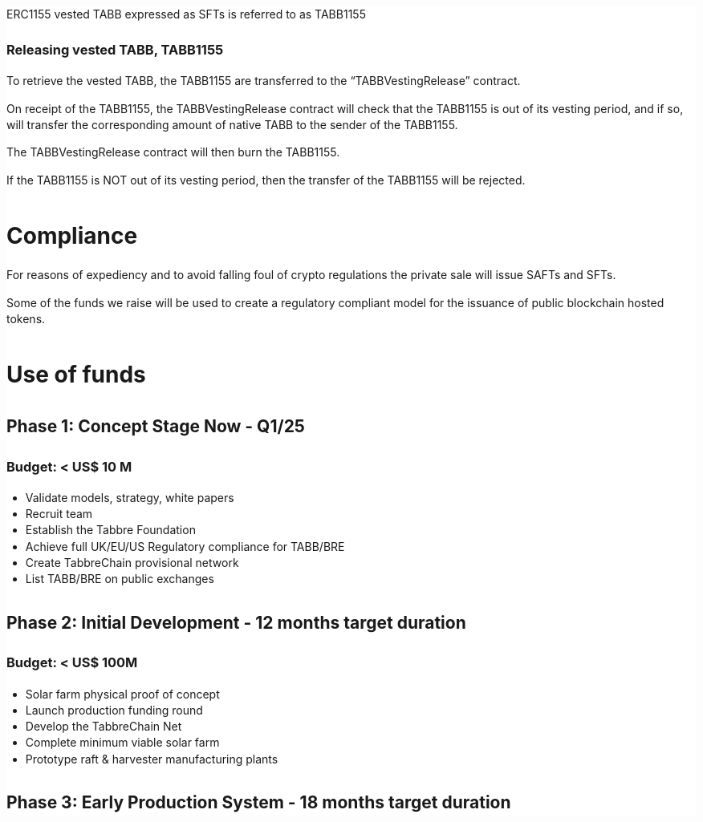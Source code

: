 ERC1155 vested TABB expressed as SFTs is referred to as TABB1155

### **Releasing vested TABB, TABB1155**

To retrieve the vested TABB, the TABB1155 are transferred to the “TABBVestingRelease” contract. 

On receipt of the TABB1155, the TABBVestingRelease contract will check that the TABB1155 is out of its vesting period, and if so, will transfer the corresponding amount of native TABB to the sender of the TABB1155. 

The TABBVestingRelease contract will then burn the TABB1155. 

If the TABB1155 is NOT out of its vesting period, then the transfer of the TABB1155 will be rejected.

# **Compliance**

For reasons of expediency and to avoid falling foul of crypto regulations the private sale will issue SAFTs and SFTs. 

Some of the funds we raise will be used to create a regulatory compliant model for the issuance of public blockchain hosted tokens.

# **Use of funds**

## **Phase 1: Concept Stage Now - Q1/25** 

### **Budget: < US$ 10 M**

- Validate models, strategy, white papers
- Recruit team
- Establish the Tabbre Foundation
- Achieve full UK/EU/US Regulatory compliance for TABB/BRE
- Create TabbreChain provisional network
- List TABB/BRE on public exchanges

## **Phase 2: Initial Development - 12 months target duration** 

### **Budget: < US$ 100M**

- Solar farm physical proof of concept 
- Launch production funding round
- Develop the TabbreChain Net
- Complete minimum viable solar farm
- Prototype raft & harvester manufacturing plants 

## **Phase 3: Early Production System - 18 months target duration** 
